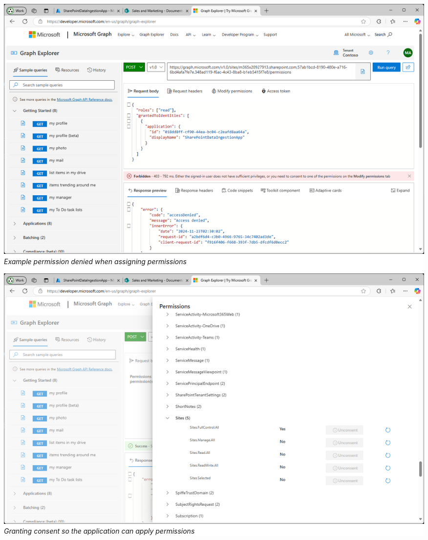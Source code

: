   ![Permission Error](../media/sharepoint-site-permissions-403.png)
  *Example permission denied when assigning permissions*

  ![Grant Consent for Permissions](../media/sharepoint-site-permissions-403-02.png)
  *Granting consent so the application can apply permissions*
